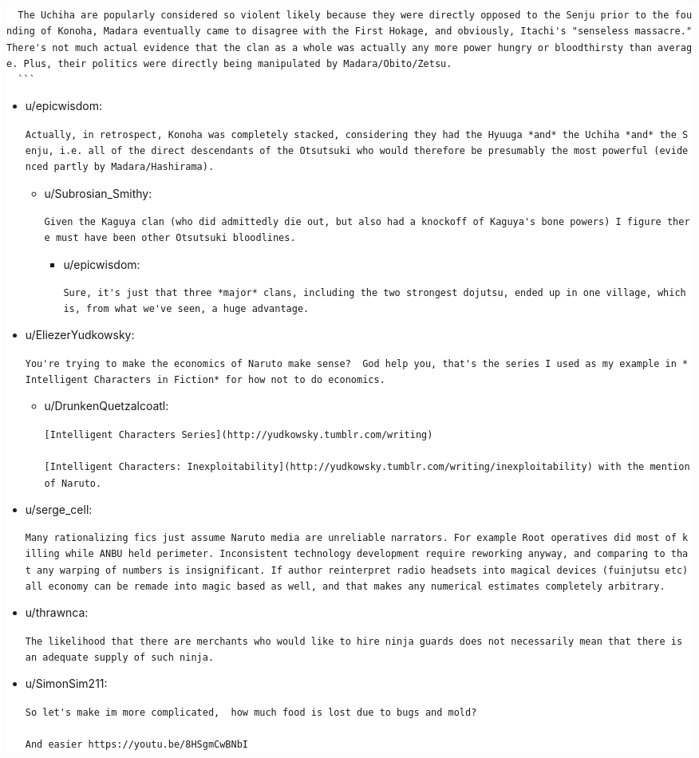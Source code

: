       The Uchiha are popularly considered so violent likely because they were directly opposed to the Senju prior to the founding of Konoha, Madara eventually came to disagree with the First Hokage, and obviously, Itachi's "senseless massacre." There's not much actual evidence that the clan as a whole was actually any more power hungry or bloodthirsty than average. Plus, their politics were directly being manipulated by Madara/Obito/Zetsu.
      ```

  - u/epicwisdom:
    ```
    Actually, in retrospect, Konoha was completely stacked, considering they had the Hyuuga *and* the Uchiha *and* the Senju, i.e. all of the direct descendants of the Otsutsuki who would therefore be presumably the most powerful (evidenced partly by Madara/Hashirama).
    ```

    - u/Subrosian_Smithy:
      ```
      Given the Kaguya clan (who did admittedly die out, but also had a knockoff of Kaguya's bone powers) I figure there must have been other Otsutsuki bloodlines.
      ```

      - u/epicwisdom:
        ```
        Sure, it's just that three *major* clans, including the two strongest dojutsu, ended up in one village, which is, from what we've seen, a huge advantage.
        ```

- u/EliezerYudkowsky:
  ```
  You're trying to make the economics of Naruto make sense?  God help you, that's the series I used as my example in *Intelligent Characters in Fiction* for how not to do economics.
  ```

  - u/DrunkenQuetzalcoatl:
    ```
    [Intelligent Characters Series](http://yudkowsky.tumblr.com/writing)

    [Intelligent Characters: Inexploitability](http://yudkowsky.tumblr.com/writing/inexploitability) with the mention of Naruto.
    ```

- u/serge_cell:
  ```
  Many rationalizing fics just assume Naruto media are unreliable narrators. For example Root operatives did most of killing while ANBU held perimeter. Inconsistent technology development require reworking anyway, and comparing to that any warping of numbers is insignificant. If author reinterpret radio headsets into magical devices (fuinjutsu etc) all economy can be remade into magic based as well, and that makes any numerical estimates completely arbitrary.
  ```

- u/thrawnca:
  ```
  The likelihood that there are merchants who would like to hire ninja guards does not necessarily mean that there is an adequate supply of such ninja.
  ```

- u/SimonSim211:
  ```
  So let's make im more complicated,  how much food is lost due to bugs and mold?

  And easier https://youtu.be/8HSgmCwBNbI
  ```

